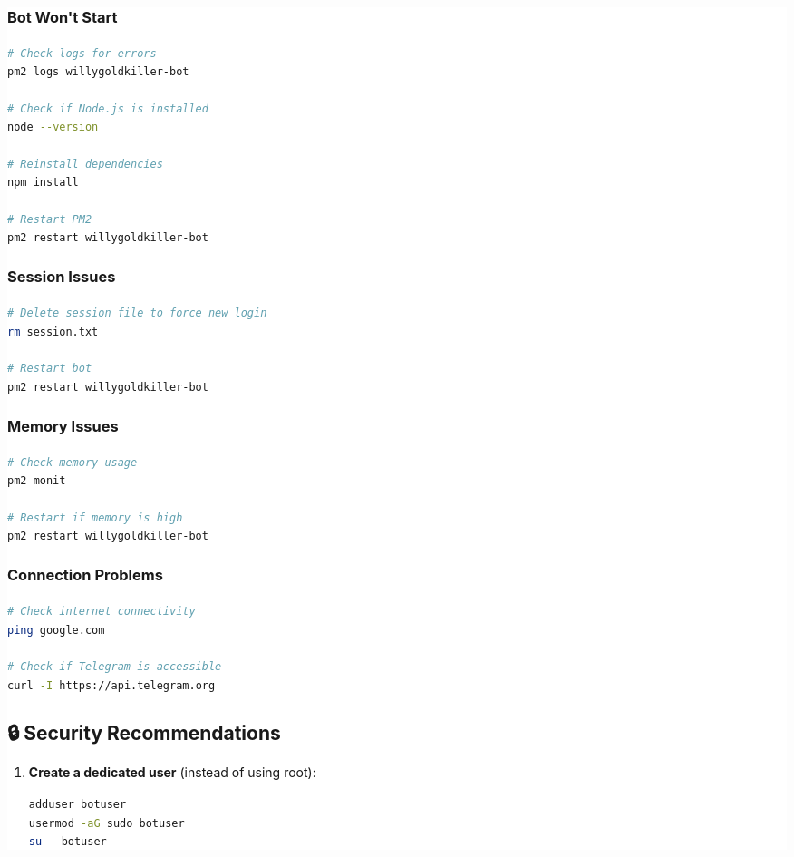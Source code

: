 ### Bot Won't Start

```bash
# Check logs for errors
pm2 logs willygoldkiller-bot

# Check if Node.js is installed
node --version

# Reinstall dependencies
npm install

# Restart PM2
pm2 restart willygoldkiller-bot
```

### Session Issues

```bash
# Delete session file to force new login
rm session.txt

# Restart bot
pm2 restart willygoldkiller-bot
```

### Memory Issues

```bash
# Check memory usage
pm2 monit

# Restart if memory is high
pm2 restart willygoldkiller-bot
```

### Connection Problems

```bash
# Check internet connectivity
ping google.com

# Check if Telegram is accessible
curl -I https://api.telegram.org
```

## 🔒 Security Recommendations

1. **Create a dedicated user** (instead of using root):

   ```bash
   adduser botuser
   usermod -aG sudo botuser
   su - botuser
   ```
